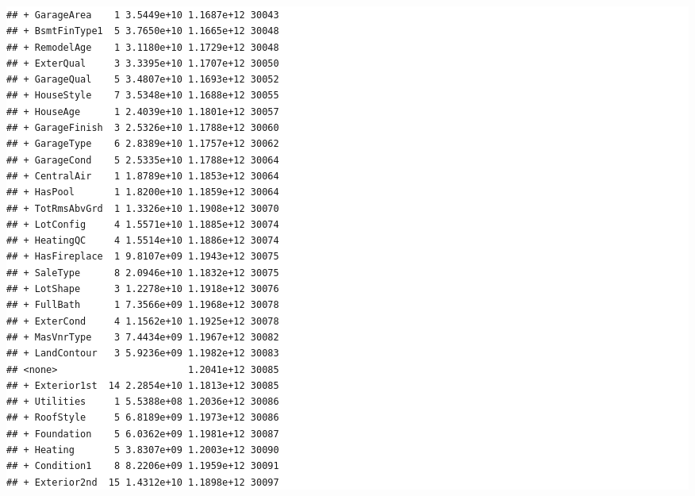    ## + GarageArea    1 3.5449e+10 1.1687e+12 30043
    ## + BsmtFinType1  5 3.7650e+10 1.1665e+12 30048
    ## + RemodelAge    1 3.1180e+10 1.1729e+12 30048
    ## + ExterQual     3 3.3395e+10 1.1707e+12 30050
    ## + GarageQual    5 3.4807e+10 1.1693e+12 30052
    ## + HouseStyle    7 3.5348e+10 1.1688e+12 30055
    ## + HouseAge      1 2.4039e+10 1.1801e+12 30057
    ## + GarageFinish  3 2.5326e+10 1.1788e+12 30060
    ## + GarageType    6 2.8389e+10 1.1757e+12 30062
    ## + GarageCond    5 2.5335e+10 1.1788e+12 30064
    ## + CentralAir    1 1.8789e+10 1.1853e+12 30064
    ## + HasPool       1 1.8200e+10 1.1859e+12 30064
    ## + TotRmsAbvGrd  1 1.3326e+10 1.1908e+12 30070
    ## + LotConfig     4 1.5571e+10 1.1885e+12 30074
    ## + HeatingQC     4 1.5514e+10 1.1886e+12 30074
    ## + HasFireplace  1 9.8107e+09 1.1943e+12 30075
    ## + SaleType      8 2.0946e+10 1.1832e+12 30075
    ## + LotShape      3 1.2278e+10 1.1918e+12 30076
    ## + FullBath      1 7.3566e+09 1.1968e+12 30078
    ## + ExterCond     4 1.1562e+10 1.1925e+12 30078
    ## + MasVnrType    3 7.4434e+09 1.1967e+12 30082
    ## + LandContour   3 5.9236e+09 1.1982e+12 30083
    ## <none>                       1.2041e+12 30085
    ## + Exterior1st  14 2.2854e+10 1.1813e+12 30085
    ## + Utilities     1 5.5388e+08 1.2036e+12 30086
    ## + RoofStyle     5 6.8189e+09 1.1973e+12 30086
    ## + Foundation    5 6.0362e+09 1.1981e+12 30087
    ## + Heating       5 3.8307e+09 1.2003e+12 30090
    ## + Condition1    8 8.2206e+09 1.1959e+12 30091
    ## + Exterior2nd  15 1.4312e+10 1.1898e+12 30097